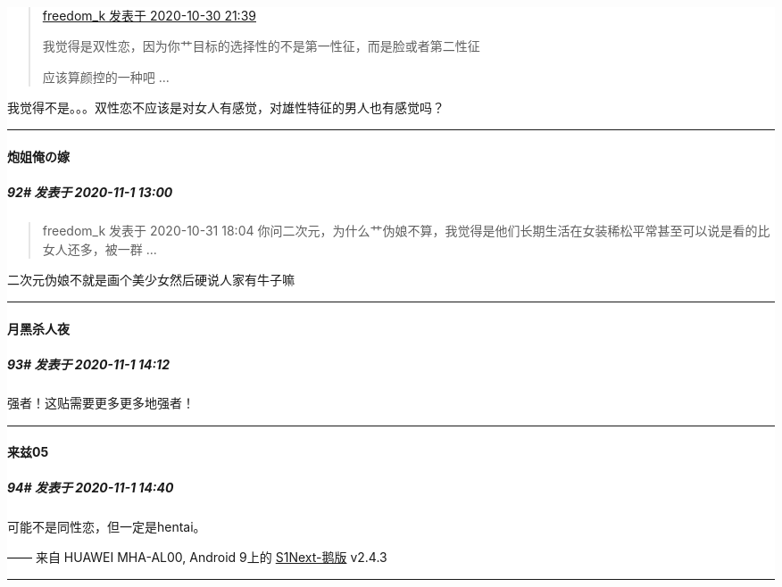 

<blockquote><a href="httphttps://bbs.saraba1st.com/2b/forum.php?mod=redirect&amp;goto=findpost&amp;pid=49234960&amp;ptid=1969365" target="_blank">freedom_k 发表于 2020-10-30 21:39</a>

我觉得是双性恋，因为你艹目标的选择性的不是第一性征，而是脸或者第二性征

应该算颜控的一种吧 ...</blockquote>
我觉得不是。。。双性恋不应该是对女人有感觉，对雄性特征的男人也有感觉吗？







*****

####  炮姐俺の嫁  
##### 92#       发表于 2020-11-1 13:00



<blockquote>freedom_k 发表于 2020-10-31 18:04
你问二次元，为什么艹伪娘不算，我觉得是他们长期生活在女装稀松平常甚至可以说是看的比女人还多，被一群 ...</blockquote>
二次元伪娘不就是画个美少女然后硬说人家有牛子嘛









*****

####  月黑杀人夜  
##### 93#       发表于 2020-11-1 14:12




强者！这贴需要更多更多地强者！







*****

####  来兹05  
##### 94#       发表于 2020-11-1 14:40




可能不是同性恋，但一定是hentai。

—— 来自 HUAWEI MHA-AL00, Android 9上的 [S1Next-鹅版](https://github.com/ykrank/S1-Next/releases) v2.4.3







*****
